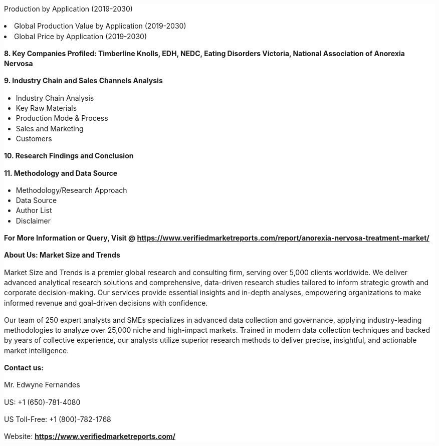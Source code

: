 Production by Application (2019-2030)</li><li>Global Production Value by Application (2019-2030)</li><li>Global Price by Application (2019-2030)</li></ul><p><strong>8. Key Companies Profiled: Timberline Knolls, EDH, NEDC, Eating Disorders Victoria, National Association of Anorexia Nervosa</strong></p><p><strong>9. Industry Chain and Sales Channels Analysis</strong></p><ul><li>Industry Chain Analysis</li><li>Key Raw Materials</li><li>Production Mode &amp; Process</li><li>Sales and Marketing</li><li>Customers</li></ul><p><strong>10. Research Findings and Conclusion</strong></p><p><strong>11. Methodology and Data Source</strong></p><ul><li>Methodology/Research Approach</li><li>Data Source</li><li>Author List</li><li>Disclaimer</li></ul></p><p><strong>For More Information or Query, Visit @ <a href="https://www.verifiedmarketreports.com/report/anorexia-nervosa-treatment-market/">https://www.verifiedmarketreports.com/report/anorexia-nervosa-treatment-market/</a></strong></p><p><strong>About Us: Market Size and Trends</strong></p><p>Market Size and Trends is a premier global research and consulting firm, serving over 5,000 clients worldwide. We deliver advanced analytical research solutions and comprehensive, data-driven research studies tailored to inform strategic growth and corporate decision-making. Our services provide essential insights and in-depth analyses, empowering organizations to make informed revenue and goal-driven decisions with confidence.</p><p>Our team of 250 expert analysts and SMEs specializes in advanced data collection and governance, applying industry-leading methodologies to analyze over 25,000 niche and high-impact markets. Trained in modern data collection techniques and backed by years of collective experience, our analysts utilize superior research methods to deliver precise, insightful, and actionable market intelligence.</p><p><strong>Contact us:</strong></p><p>Mr. Edwyne Fernandes</p><p>US: +1 (650)-781-4080</p><p>US Toll-Free: +1 (800)-782-1768</p><p>Website: <strong><a href="https://www.verifiedmarketreports.com/">https://www.verifiedmarketreports.com/</a></strong></p>
